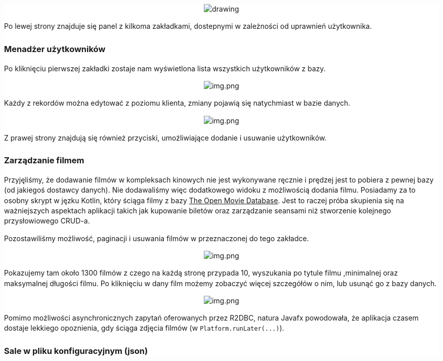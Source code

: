 <div align="center">
<img src="images/main.png" alt="drawing" width="600"/>
</div>

Po lewej strony znajduje się panel z kilkoma zakładkami, dostepnymi w zależności od uprawnień użytkownika.

### Menadżer użytkowników

Po kliknięciu pierwszej zakładki zostaje nam wyświetlona lista wszystkich użytkowników z bazy.

<div align="center">
<img alt="img.png" src="images/users.png"/>
</div>

Każdy z rekordów można edytować z poziomu klienta, zmiany pojawią się natychmiast w bazie danych.

<div align="center">
<img alt="img.png" src="images/edit_users.png"/>
</div>

Z prawej strony znajdują się również przyciski, umożliwiające dodanie i usuwanie użytkowników.

### Zarządzanie filmem

Przyjęliśmy, że dodawanie filmów w kompleksach kinowych nie jest wykonywane ręcznie i prędzej jest to pobiera z pewnej bazy (od jakiegoś dostawcy danych).
Nie dodawaliśmy więc dodatkowego widoku z możliwością dodania filmu.
Posiadamy za to osobny skrypt w jęzku Kotlin, który ściąga filmy z bazy [The Open Movie Database](https://www.omdbapi.com/).
Jest to raczej próba skupienia się na ważniejszych aspektach aplikacji takich jak kupowanie biletów oraz zarządzanie seansami niż stworzenie kolejnego przysłowiowego CRUD-a.

Pozostawiliśmy możliwość, paginacji i usuwania filmów w przeznaczonej do tego zakładce.

<div align="center">
<img alt="img.png" src="images/movies.png"/>
</div>

Pokazujemy tam około 1300 filmów z czego na każdą stronę przypada 10, wyszukania po tytule filmu ,minimalnej oraz maksymalnej długości filmu.
Po kliknięciu w dany film możemy zobaczyć więcej szczegółów o nim, lub usunąć go z bazy danych.

<div align="center">
<img alt="img.png" src="images/movie_details.png"/>
</div>

Pomimo możliwości asynchronicznych zapytań oferowanych przez R2DBC,
natura Javafx powodowała, że aplikacja czasem dostaje lekkiego opoznienia,
gdy ściąga zdjęcia filmów (w `Platform.runLater(...)`).

### Sale w pliku konfiguracyjnym (json)
